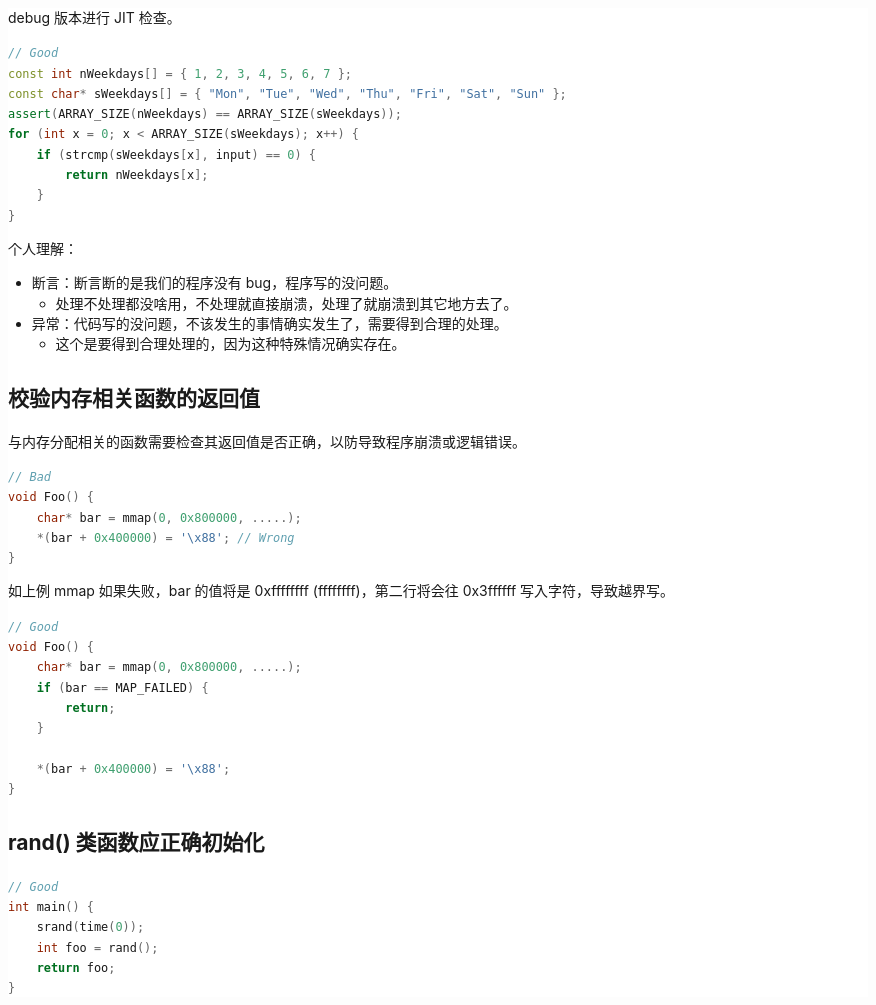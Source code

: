 debug 版本进行 JIT 检查。

```cpp
// Good
const int nWeekdays[] = { 1, 2, 3, 4, 5, 6, 7 };
const char* sWeekdays[] = { "Mon", "Tue", "Wed", "Thu", "Fri", "Sat", "Sun" };
assert(ARRAY_SIZE(nWeekdays) == ARRAY_SIZE(sWeekdays));
for (int x = 0; x < ARRAY_SIZE(sWeekdays); x++) {
    if (strcmp(sWeekdays[x], input) == 0) {
        return nWeekdays[x];
    }
}
```

个人理解：
* 断言：断言断的是我们的程序没有 bug，程序写的没问题。
    * 处理不处理都没啥用，不处理就直接崩溃，处理了就崩溃到其它地方去了。
* 异常：代码写的没问题，不该发生的事情确实发生了，需要得到合理的处理。
    * 这个是要得到合理处理的，因为这种特殊情况确实存在。


## 校验内存相关函数的返回值

与内存分配相关的函数需要检查其返回值是否正确，以防导致程序崩溃或逻辑错误。

```cpp
// Bad
void Foo() {
    char* bar = mmap(0, 0x800000, .....);
    *(bar + 0x400000) = '\x88'; // Wrong
}
```
如上例 mmap 如果失败，bar 的值将是 0xffffffff (ffffffff)，第二行将会往 0x3ffffff 写入字符，导致越界写。

```cpp
// Good
void Foo() {
    char* bar = mmap(0, 0x800000, .....);
    if (bar == MAP_FAILED) {
        return;
    }

    *(bar + 0x400000) = '\x88';
}
```


## rand() 类函数应正确初始化

```cpp
// Good
int main() {
    srand(time(0));
    int foo = rand();
    return foo;
}
```
